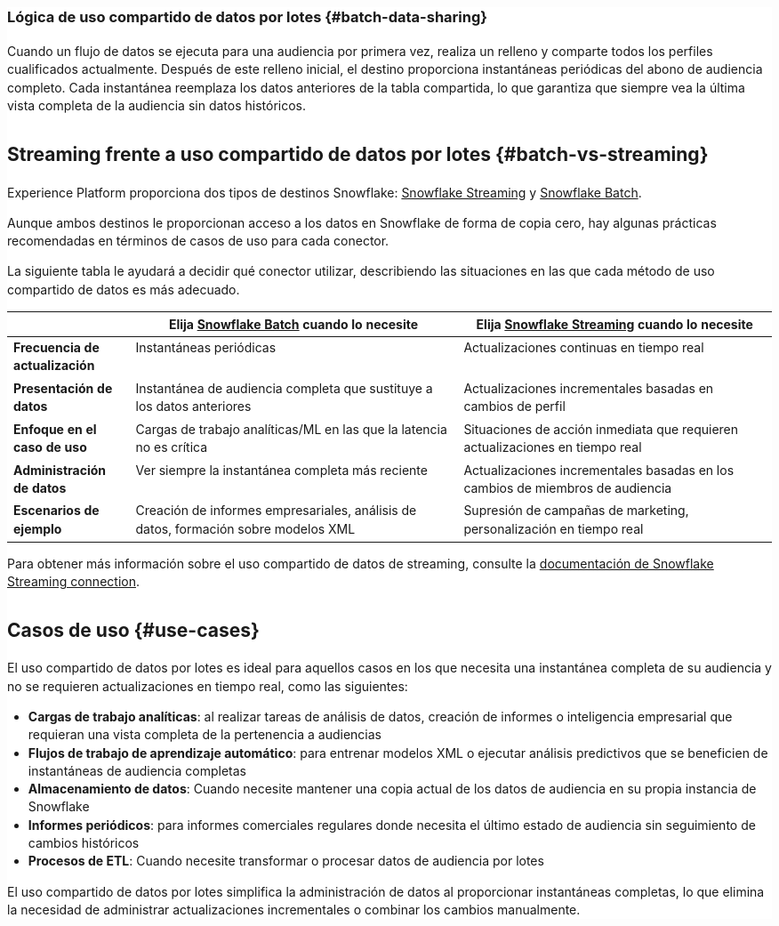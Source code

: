 ### Lógica de uso compartido de datos por lotes {#batch-data-sharing}

Cuando un flujo de datos se ejecuta para una audiencia por primera vez, realiza un relleno y comparte todos los perfiles cualificados actualmente. Después de este relleno inicial, el destino proporciona instantáneas periódicas del abono de audiencia completo. Cada instantánea reemplaza los datos anteriores de la tabla compartida, lo que garantiza que siempre vea la última vista completa de la audiencia sin datos históricos.

## Streaming frente a uso compartido de datos por lotes {#batch-vs-streaming}

Experience Platform proporciona dos tipos de destinos Snowflake: [Snowflake Streaming](snowflake.md) y [Snowflake Batch](snowflake-batch.md).

Aunque ambos destinos le proporcionan acceso a los datos en Snowflake de forma de copia cero, hay algunas prácticas recomendadas en términos de casos de uso para cada conector.

La siguiente tabla le ayudará a decidir qué conector utilizar, describiendo las situaciones en las que cada método de uso compartido de datos es más adecuado.

|  | Elija [Snowflake Batch](snowflake-batch.md) cuando lo necesite | Elija [Snowflake Streaming](snowflake.md) cuando lo necesite |
|--------|-------------------|----------------------|
| **Frecuencia de actualización** | Instantáneas periódicas | Actualizaciones continuas en tiempo real |
| **Presentación de datos** | Instantánea de audiencia completa que sustituye a los datos anteriores | Actualizaciones incrementales basadas en cambios de perfil |
| **Enfoque en el caso de uso** | Cargas de trabajo analíticas/ML en las que la latencia no es crítica | Situaciones de acción inmediata que requieren actualizaciones en tiempo real |
| **Administración de datos** | Ver siempre la instantánea completa más reciente | Actualizaciones incrementales basadas en los cambios de miembros de audiencia |
| **Escenarios de ejemplo** | Creación de informes empresariales, análisis de datos, formación sobre modelos XML | Supresión de campañas de marketing, personalización en tiempo real |

Para obtener más información sobre el uso compartido de datos de streaming, consulte la [documentación de Snowflake Streaming connection](snowflake.md).

## Casos de uso {#use-cases}

El uso compartido de datos por lotes es ideal para aquellos casos en los que necesita una instantánea completa de su audiencia y no se requieren actualizaciones en tiempo real, como las siguientes:

* **Cargas de trabajo analíticas**: al realizar tareas de análisis de datos, creación de informes o inteligencia empresarial que requieran una vista completa de la pertenencia a audiencias
* **Flujos de trabajo de aprendizaje automático**: para entrenar modelos XML o ejecutar análisis predictivos que se beneficien de instantáneas de audiencia completas
* **Almacenamiento de datos**: Cuando necesite mantener una copia actual de los datos de audiencia en su propia instancia de Snowflake
* **Informes periódicos**: para informes comerciales regulares donde necesita el último estado de audiencia sin seguimiento de cambios históricos
* **Procesos de ETL**: Cuando necesite transformar o procesar datos de audiencia por lotes

El uso compartido de datos por lotes simplifica la administración de datos al proporcionar instantáneas completas, lo que elimina la necesidad de administrar actualizaciones incrementales o combinar los cambios manualmente.
